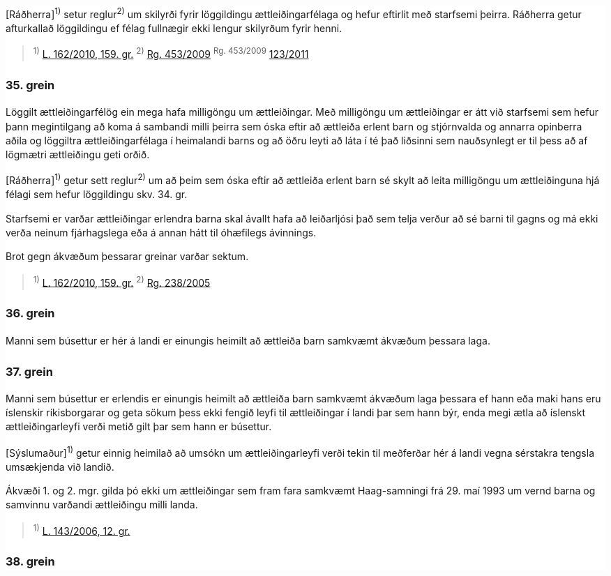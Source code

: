 [Ráðherra]<sup>1)</sup> setur reglur<sup>2)</sup> um skilyrði fyrir löggildingu ættleiðingarfélaga og hefur eftirlit með starfsemi þeirra. Ráðherra getur afturkallað löggildingu ef félag fullnægir ekki lengur skilyrðum fyrir henni.

> <sup>1)</sup> [L. 162/2010, 159. gr.](https://althingi.is/altext/stjt/2010.162.html) <sup>2)</sup> [Rg. 453/2009](https://althingi.ishttps://www.reglugerd.is/reglugerdir/allar/nr/453-2009) <sup>Rg. 453/2009</sup> [123/2011](https://althingi.ishttps://www.reglugerd.is/reglugerdir/allar/nr/123-2011)

### 35. grein



Löggilt ættleiðingarfélög ein mega hafa milligöngu um ættleiðingar. Með milligöngu um ættleiðingar er átt við starfsemi sem hefur þann megintilgang að koma á sambandi milli þeirra sem óska eftir að ættleiða erlent barn og stjórnvalda og annarra opinberra aðila og löggiltra ættleiðingarfélaga í heimalandi barns og að öðru leyti að láta í té það liðsinni sem nauðsynlegt er til þess að af lögmætri ættleiðingu geti orðið.

[Ráðherra]<sup>1)</sup> getur sett reglur<sup>2)</sup> um að þeim sem óska eftir að ættleiða erlent barn sé skylt að leita milligöngu um ættleiðinguna hjá félagi sem hefur löggildingu skv. 34. gr.

Starfsemi er varðar ættleiðingar erlendra barna skal ávallt hafa að leiðarljósi það sem telja verður að sé barni til gagns og má ekki verða neinum fjárhagslega eða á annan hátt til óhæfilegs ávinnings.

Brot gegn ákvæðum þessarar greinar varðar sektum.

> <sup>1)</sup> [L. 162/2010, 159. gr.](https://althingi.is/altext/stjt/2010.162.html) <sup>2)</sup> [Rg. 238/2005](https://althingi.ishttps://www.reglugerd.is/reglugerdir/allar/nr/238-2005)

### 36. grein



Manni sem búsettur er hér á landi er einungis heimilt að ættleiða barn samkvæmt ákvæðum þessara laga.

### 37. grein



Manni sem búsettur er erlendis er einungis heimilt að ættleiða barn samkvæmt ákvæðum laga þessara ef hann eða maki hans eru íslenskir ríkisborgarar og geta sökum þess ekki fengið leyfi til ættleiðingar í landi þar sem hann býr, enda megi ætla að íslenskt ættleiðingarleyfi verði metið gilt þar sem hann er búsettur.

[Sýslumaður]<sup>1)</sup> getur einnig heimilað að umsókn um ættleiðingarleyfi verði tekin til meðferðar hér á landi vegna sérstakra tengsla umsækjenda við landið.

Ákvæði 1. og 2. mgr. gilda þó ekki um ættleiðingar sem fram fara samkvæmt Haag-samningi frá 29. maí 1993 um vernd barna og samvinnu varðandi ættleiðingu milli landa.

> <sup>1)</sup> [L. 143/2006, 12. gr.](https://althingi.is/altext/stjt/2006.143.html)

### 38. grein



